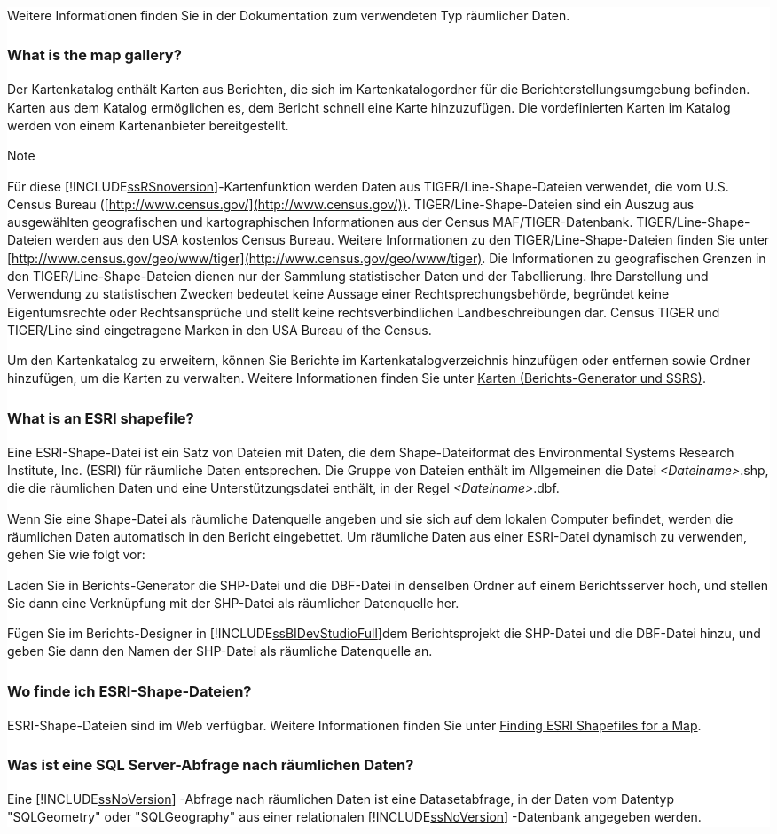  Weitere Informationen finden Sie in der Dokumentation zum verwendeten Typ räumlicher Daten.  
  
###  <a name="MapGallery"></a> What is the map gallery?  
 Der Kartenkatalog enthält Karten aus Berichten, die sich im Kartenkatalogordner für die Berichterstellungsumgebung befinden. Karten aus dem Katalog ermöglichen es, dem Bericht schnell eine Karte hinzuzufügen. Die vordefinierten Karten im Katalog werden von einem Kartenanbieter bereitgestellt.  
  
> [!NOTE]  
>  Für diese [!INCLUDE[ssRSnoversion](../../includes/ssrsnoversion-md.md)]-Kartenfunktion werden Daten aus TIGER/Line-Shape-Dateien verwendet, die vom U.S. Census Bureau ([http://www.census.gov/](http://www.census.gov/)). TIGER/Line-Shape-Dateien sind ein Auszug aus ausgewählten geografischen und kartographischen Informationen aus der Census MAF/TIGER-Datenbank. TIGER/Line-Shape-Dateien werden aus den USA kostenlos Census Bureau. Weitere Informationen zu den TIGER/Line-Shape-Dateien finden Sie unter [http://www.census.gov/geo/www/tiger](http://www.census.gov/geo/www/tiger). Die Informationen zu geografischen Grenzen in den TIGER/Line-Shape-Dateien dienen nur der Sammlung statistischer Daten und der Tabellierung. Ihre Darstellung und Verwendung zu statistischen Zwecken bedeutet keine Aussage einer Rechtsprechungsbehörde, begründet keine Eigentumsrechte oder Rechtsansprüche und stellt keine rechtsverbindlichen Landbeschreibungen dar. Census TIGER und TIGER/Line sind eingetragene Marken in den USA Bureau of the Census.  
  
 Um den Kartenkatalog zu erweitern, können Sie Berichte im Kartenkatalogverzeichnis hinzufügen oder entfernen sowie Ordner hinzufügen, um die Karten zu verwalten. Weitere Informationen finden Sie unter [Karten &#40;Berichts-Generator und SSRS&#41;](maps-report-builder-and-ssrs.md).  
  
###  <a name="Shapefile"></a> What is an ESRI shapefile?  
 Eine ESRI-Shape-Datei ist ein Satz von Dateien mit Daten, die dem Shape-Dateiformat des Environmental Systems Research Institute, Inc. (ESRI) für räumliche Daten entsprechen. Die Gruppe von Dateien enthält im Allgemeinen die Datei *\<Dateiname>*.shp, die die räumlichen Daten und eine Unterstützungsdatei enthält, in der Regel *\<Dateiname>*.dbf.  
  
 Wenn Sie eine Shape-Datei als räumliche Datenquelle angeben und sie sich auf dem lokalen Computer befindet, werden die räumlichen Daten automatisch in den Bericht eingebettet. Um räumliche Daten aus einer ESRI-Datei dynamisch zu verwenden, gehen Sie wie folgt vor:  
  
 Laden Sie in Berichts-Generator die SHP-Datei und die DBF-Datei in denselben Ordner auf einem Berichtsserver hoch, und stellen Sie dann eine Verknüpfung mit der SHP-Datei als räumlicher Datenquelle her.  
  
 Fügen Sie im Berichts-Designer in [!INCLUDE[ssBIDevStudioFull](../../includes/ssbidevstudiofull-md.md)]dem Berichtsprojekt die SHP-Datei und die DBF-Datei hinzu, und geben Sie dann den Namen der SHP-Datei als räumliche Datenquelle an.  
  
###  <a name="GetShapefiles"></a> Wo finde ich ESRI-Shape-Dateien?  
 ESRI-Shape-Dateien sind im Web verfügbar. Weitere Informationen finden Sie unter [Finding ESRI Shapefiles for a Map](https://go.microsoft.com/fwlink/?linkid=178814).  
  
###  <a name="SqlServerSpatial"></a> Was ist eine SQL Server-Abfrage nach räumlichen Daten?  
 Eine [!INCLUDE[ssNoVersion](../../../includes/ssnoversion-md.md)] -Abfrage nach räumlichen Daten ist eine Datasetabfrage, in der Daten vom Datentyp "SQLGeometry" oder "SQLGeography" aus einer relationalen [!INCLUDE[ssNoVersion](../../../includes/ssnoversion-md.md)] -Datenbank angegeben werden.  
  